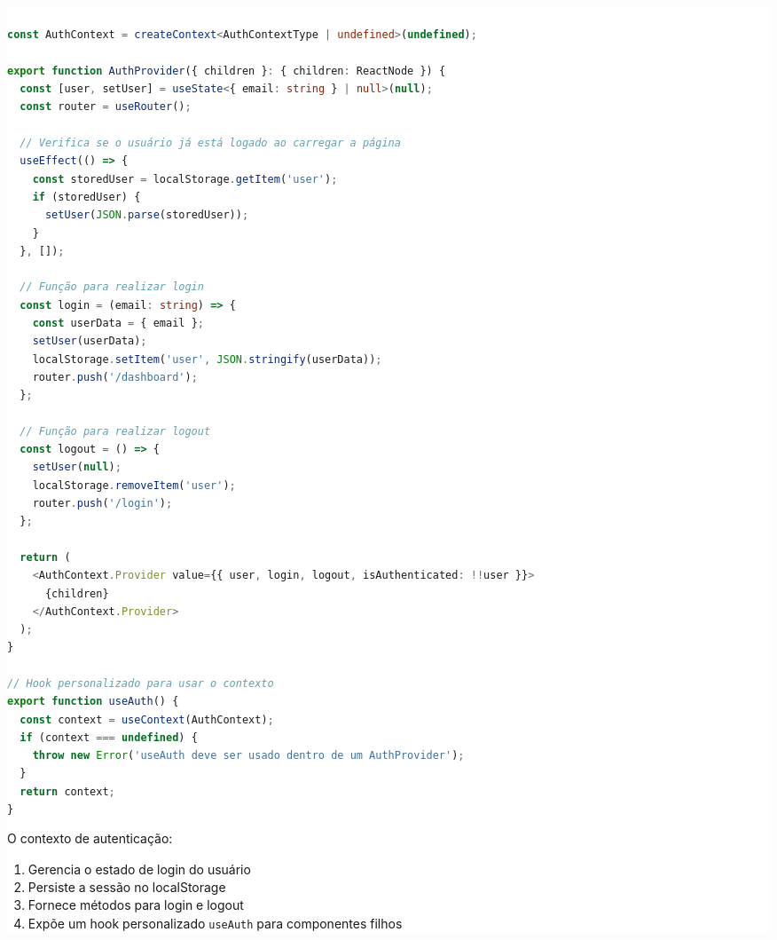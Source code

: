 ```typescript

const AuthContext = createContext<AuthContextType | undefined>(undefined);

export function AuthProvider({ children }: { children: ReactNode }) {
  const [user, setUser] = useState<{ email: string } | null>(null);
  const router = useRouter();

  // Verifica se o usuário já está logado ao carregar a página
  useEffect(() => {
    const storedUser = localStorage.getItem('user');
    if (storedUser) {
      setUser(JSON.parse(storedUser));
    }
  }, []);

  // Função para realizar login
  const login = (email: string) => {
    const userData = { email };
    setUser(userData);
    localStorage.setItem('user', JSON.stringify(userData));
    router.push('/dashboard');
  };

  // Função para realizar logout
  const logout = () => {
    setUser(null);
    localStorage.removeItem('user');
    router.push('/login');
  };

  return (
    <AuthContext.Provider value={{ user, login, logout, isAuthenticated: !!user }}>
      {children}
    </AuthContext.Provider>
  );
}

// Hook personalizado para usar o contexto
export function useAuth() {
  const context = useContext(AuthContext);
  if (context === undefined) {
    throw new Error('useAuth deve ser usado dentro de um AuthProvider');
  }
  return context;
}
```

O contexto de autenticação:
1. Gerencia o estado de login do usuário
2. Persiste a sessão no localStorage
3. Fornece métodos para login e logout
4. Expõe um hook personalizado `useAuth` para componentes filhos
